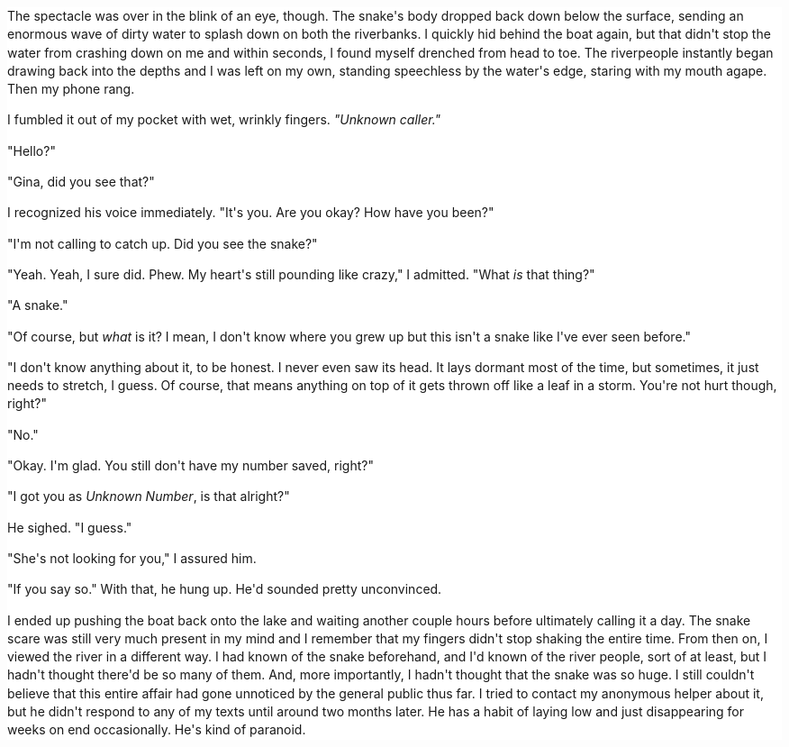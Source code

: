
The spectacle was over in the blink of an eye, though. The snake's body dropped back down below the surface, sending an enormous wave of dirty water to splash down on both the riverbanks. I quickly hid behind the boat again, but that didn't stop the water from crashing down on me and within seconds, I found myself drenched from head to toe. The riverpeople instantly began drawing back into the depths and I was left on my own, standing speechless by the water's edge, staring with my mouth agape. Then my phone rang. 


I fumbled it out of my pocket with wet, wrinkly fingers. *"Unknown caller."*


"Hello?"


"Gina, did you see that?" 


I recognized his voice immediately. "It's you. Are you okay? How have you been?" 


"I'm not calling to catch up. Did you see the snake?"


"Yeah. Yeah, I sure did. Phew. My heart's still pounding like crazy," I admitted. "What *is* that thing?"


"A snake."


"Of course, but *what* is it? I mean, I don't know where you grew up but this isn't a snake like I've ever seen before."


"I don't know anything about it, to be honest. I never even saw its head. It lays dormant most of the time, but sometimes, it just needs to stretch, I guess. Of course, that means anything on top of it gets thrown off like a leaf in a storm. You're not hurt though, right?"


"No."


"Okay. I'm glad. You still don't have my number saved, right?"


"I got you as *Unknown Number*, is that alright?"


He sighed. "I guess."


"She's not looking for you," I assured him.


"If you say so." With that, he hung up. He'd sounded pretty unconvinced.


I ended up pushing the boat back onto the lake and waiting another couple hours before ultimately calling it a day. The snake scare was still very much present in my mind and I remember that my fingers didn't stop shaking the entire time. From then on, I viewed the river in a different way. I had known of the snake beforehand, and I'd known of the river people, sort of at least, but I hadn't thought there'd be so many of them. And, more importantly, I hadn't thought that the snake was so huge. I still couldn't believe that this entire affair had gone unnoticed by the general public thus far. I tried to contact my anonymous helper about it, but he didn't respond to any of my texts until around two months later. He has a habit of laying low and just disappearing for weeks on end occasionally. He's kind of paranoid.

